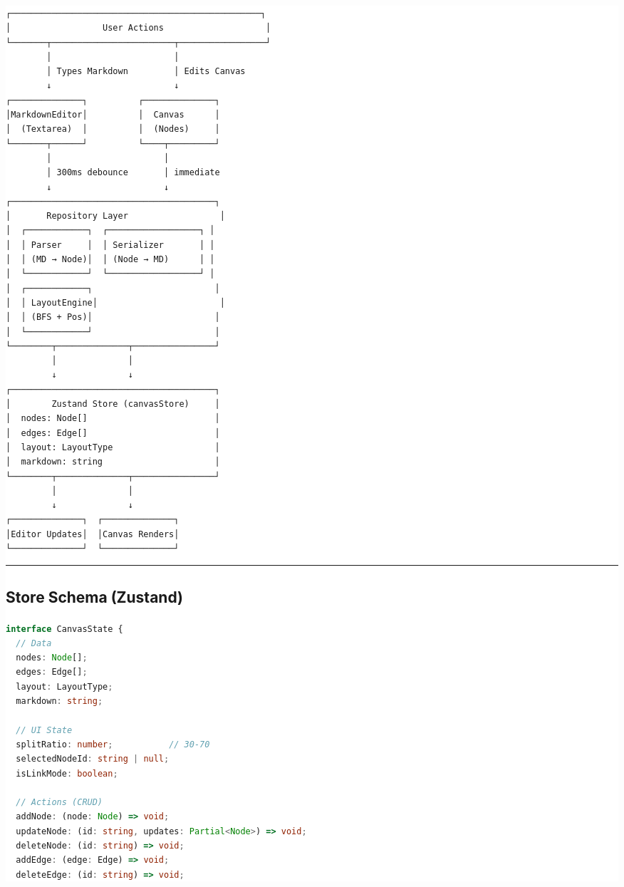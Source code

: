 ```
┌─────────────────────────────────────────────────┐
│                  User Actions                    │
└───────┬────────────────────────┬─────────────────┘
        │                        │
        │ Types Markdown         │ Edits Canvas
        ↓                        ↓
┌──────────────┐          ┌──────────────┐
│MarkdownEditor│          │  Canvas      │
│  (Textarea)  │          │  (Nodes)     │
└───────┬──────┘          └────┬─────────┘
        │                      │
        │ 300ms debounce       │ immediate
        ↓                      ↓
┌────────────────────────────────────────┐
│       Repository Layer                  │
│  ┌────────────┐  ┌──────────────────┐ │
│  │ Parser     │  │ Serializer       │ │
│  │ (MD → Node)│  │ (Node → MD)      │ │
│  └────────────┘  └──────────────────┘ │
│  ┌────────────┐                        │
│  │ LayoutEngine│                        │
│  │ (BFS + Pos)│                        │
│  └────────────┘                        │
└────────┬──────────────┬────────────────┘
         │              │
         ↓              ↓
┌────────────────────────────────────────┐
│        Zustand Store (canvasStore)     │
│  nodes: Node[]                         │
│  edges: Edge[]                         │
│  layout: LayoutType                    │
│  markdown: string                      │
└────────┬──────────────┬────────────────┘
         │              │
         ↓              ↓
┌──────────────┐  ┌──────────────┐
│Editor Updates│  │Canvas Renders│
└──────────────┘  └──────────────┘
```

---

## Store Schema (Zustand)

```typescript
interface CanvasState {
  // Data
  nodes: Node[];
  edges: Edge[];
  layout: LayoutType;
  markdown: string;

  // UI State
  splitRatio: number;           // 30-70
  selectedNodeId: string | null;
  isLinkMode: boolean;

  // Actions (CRUD)
  addNode: (node: Node) => void;
  updateNode: (id: string, updates: Partial<Node>) => void;
  deleteNode: (id: string) => void;
  addEdge: (edge: Edge) => void;
  deleteEdge: (id: string) => void;
```